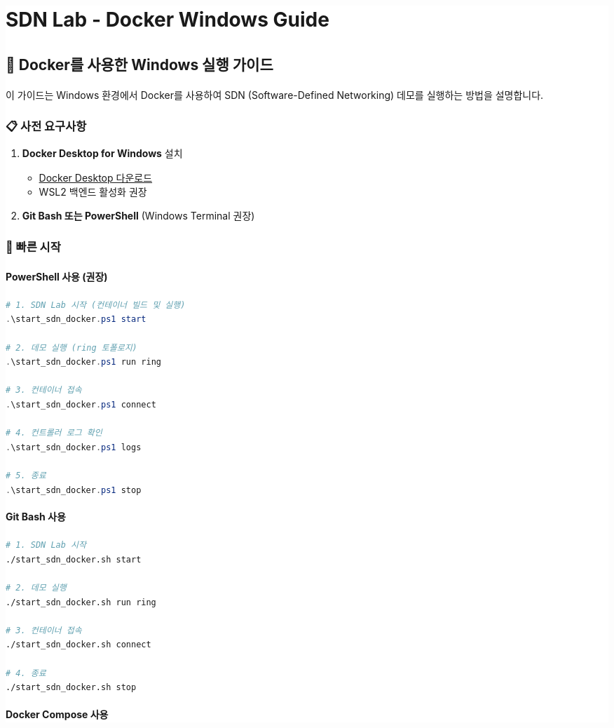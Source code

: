 # SDN Lab - Docker Windows Guide

## 🐳 Docker를 사용한 Windows 실행 가이드

이 가이드는 Windows 환경에서 Docker를 사용하여 SDN (Software-Defined Networking) 데모를 실행하는 방법을 설명합니다.

### 📋 사전 요구사항

1. **Docker Desktop for Windows** 설치
   - [Docker Desktop 다운로드](https://www.docker.com/products/docker-desktop/)
   - WSL2 백엔드 활성화 권장

2. **Git Bash 또는 PowerShell** (Windows Terminal 권장)

### 🚀 빠른 시작

#### PowerShell 사용 (권장)

```powershell
# 1. SDN Lab 시작 (컨테이너 빌드 및 실행)
.\start_sdn_docker.ps1 start

# 2. 데모 실행 (ring 토폴로지)
.\start_sdn_docker.ps1 run ring

# 3. 컨테이너 접속
.\start_sdn_docker.ps1 connect

# 4. 컨트롤러 로그 확인
.\start_sdn_docker.ps1 logs

# 5. 종료
.\start_sdn_docker.ps1 stop
```

#### Git Bash 사용

```bash
# 1. SDN Lab 시작
./start_sdn_docker.sh start

# 2. 데모 실행
./start_sdn_docker.sh run ring

# 3. 컨테이너 접속
./start_sdn_docker.sh connect

# 4. 종료
./start_sdn_docker.sh stop
```

#### Docker Compose 사용
